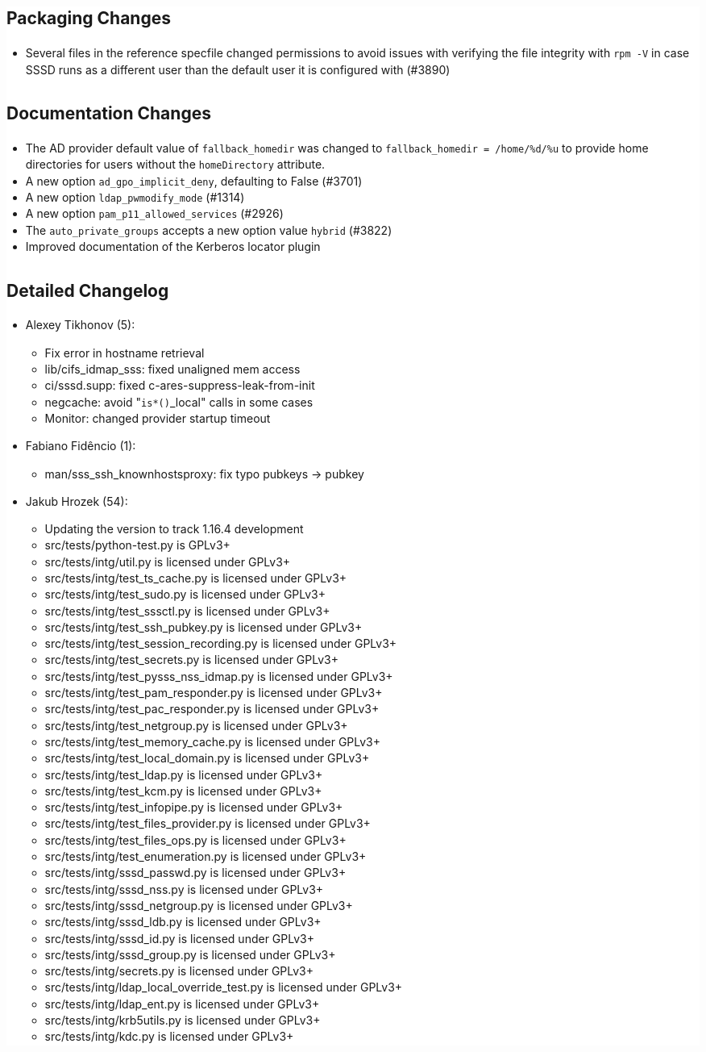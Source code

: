 Packaging Changes
-----------------

- Several files in the reference specfile changed permissions to avoid issues with verifying the file integrity with `rpm -V` in case SSSD runs as a different user than the default user it is configured with (\#3890)

Documentation Changes
---------------------

- The AD provider default value of `fallback_homedir` was changed to `fallback_homedir = /home/%d/%u` to provide home directories for users without the `homeDirectory` attribute.
- A new option `ad_gpo_implicit_deny`, defaulting to False (\#3701)
- A new option `ldap_pwmodify_mode` (\#1314)
- A new option `pam_p11_allowed_services` (\#2926)
- The `auto_private_groups` accepts a new option value `hybrid` (\#3822)
- Improved documentation of the Kerberos locator plugin

Detailed Changelog
------------------

- Alexey Tikhonov (5):

  - Fix error in hostname retrieval
  - lib/cifs_idmap_sss: fixed unaligned mem access
  - ci/sssd.supp: fixed c-ares-suppress-leak-from-init
  - negcache: avoid "`is*()`_local" calls in some cases
  - Monitor: changed provider startup timeout

- Fabiano Fidêncio (1):

  - man/sss_ssh_knownhostsproxy: fix typo pubkeys -&gt; pubkey

- Jakub Hrozek (54):

  - Updating the version to track 1.16.4 development
  - src/tests/python-test.py is GPLv3+
  - src/tests/intg/util.py is licensed under GPLv3+
  - src/tests/intg/test_ts_cache.py is licensed under GPLv3+
  - src/tests/intg/test_sudo.py is licensed under GPLv3+
  - src/tests/intg/test_sssctl.py is licensed under GPLv3+
  - src/tests/intg/test_ssh_pubkey.py is licensed under GPLv3+
  - src/tests/intg/test_session_recording.py is licensed under GPLv3+
  - src/tests/intg/test_secrets.py is licensed under GPLv3+
  - src/tests/intg/test_pysss_nss_idmap.py is licensed under GPLv3+
  - src/tests/intg/test_pam_responder.py is licensed under GPLv3+
  - src/tests/intg/test_pac_responder.py is licensed under GPLv3+
  - src/tests/intg/test_netgroup.py is licensed under GPLv3+
  - src/tests/intg/test_memory_cache.py is licensed under GPLv3+
  - src/tests/intg/test_local_domain.py is licensed under GPLv3+
  - src/tests/intg/test_ldap.py is licensed under GPLv3+
  - src/tests/intg/test_kcm.py is licensed under GPLv3+
  - src/tests/intg/test_infopipe.py is licensed under GPLv3+
  - src/tests/intg/test_files_provider.py is licensed under GPLv3+
  - src/tests/intg/test_files_ops.py is licensed under GPLv3+
  - src/tests/intg/test_enumeration.py is licensed under GPLv3+
  - src/tests/intg/sssd_passwd.py is licensed under GPLv3+
  - src/tests/intg/sssd_nss.py is licensed under GPLv3+
  - src/tests/intg/sssd_netgroup.py is licensed under GPLv3+
  - src/tests/intg/sssd_ldb.py is licensed under GPLv3+
  - src/tests/intg/sssd_id.py is licensed under GPLv3+
  - src/tests/intg/sssd_group.py is licensed under GPLv3+
  - src/tests/intg/secrets.py is licensed under GPLv3+
  - src/tests/intg/ldap_local_override_test.py is licensed under GPLv3+
  - src/tests/intg/ldap_ent.py is licensed under GPLv3+
  - src/tests/intg/krb5utils.py is licensed under GPLv3+
  - src/tests/intg/kdc.py is licensed under GPLv3+